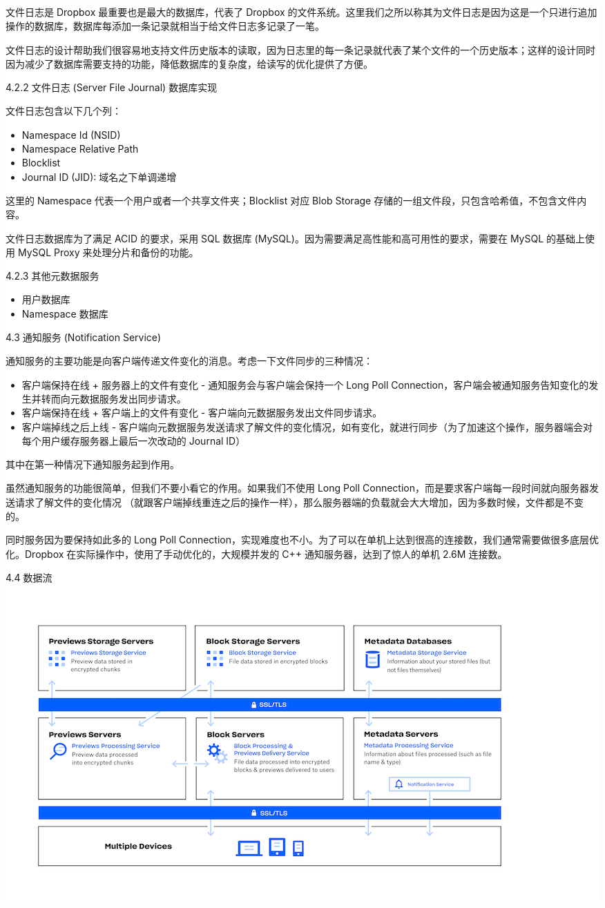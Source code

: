 文件日志是 Dropbox 最重要也是最大的数据库，代表了 Dropbox 的文件系统。这里我们之所以称其为文件日志是因为这是一个只进行追加操作的数据库，数据库每添加一条记录就相当于给文件日志多记录了一笔。

文件日志的设计帮助我们很容易地支持文件历史版本的读取，因为日志里的每一条记录就代表了某个文件的一个历史版本；这样的设计同时因为减少了数据库需要支持的功能，降低数据库的复杂度，给读写的优化提供了方便。

4.2.2 文件日志 (Server File Journal) 数据库实现

文件日志包含以下几个列：

- Namespace Id (NSID)
- Namespace Relative Path
- Blocklist
- Journal ID (JID): 域名之下单调递增

这里的 Namespace 代表一个用户或者一个共享文件夹；Blocklist 对应 Blob Storage 存储的一组文件段，只包含哈希值，不包含文件内容。

文件日志数据库为了满足 ACID 的要求，采用 SQL 数据库 (MySQL)。因为需要满足高性能和高可用性的要求，需要在 MySQL 的基础上使用 MySQL Proxy 来处理分片和备份的功能。

4.2.3 其他元数据服务

- 用户数据库
- Namespace 数据库

4.3 通知服务 (Notification Service)

通知服务的主要功能是向客户端传递文件变化的消息。考虑一下文件同步的三种情况：

- 客户端保持在线 + 服务器上的文件有变化 - 通知服务会与客户端会保持一个 Long Poll Connection，客户端会被通知服务告知变化的发生并转而向元数据服务发出同步请求。
- 客户端保持在线 + 客户端上的文件有变化 - 客户端向元数据服务发出文件同步请求。
- 客户端掉线之后上线 - 客户端向元数据服务发送请求了解文件的变化情况，如有变化，就进行同步（为了加速这个操作，服务器端会对每个用户缓存服务器上最后一次改动的 Journal ID）

其中在第一种情况下通知服务起到作用。

虽然通知服务的功能很简单，但我们不要小看它的作用。如果我们不使用 Long Poll Connection，而是要求客户端每一段时间就向服务器发送请求了解文件的变化情况 （就跟客户端掉线重连之后的操作一样），那么服务器端的负载就会大大增加，因为多数时候，文件都是不变的。

同时服务因为要保持如此多的 Long Poll Connection，实现难度也不小。为了可以在单机上达到很高的连接数，我们通常需要做很多底层优化。Dropbox 在实际操作中，使用了手动优化的，大规模并发的 C++ 通知服务器，达到了惊人的单机 2.6M 连接数。

4.4 数据流

![previews Storage Servers JOJ • • Previews Storage Service Pleview data stoted in enctypted chunks previews Servers Previews Processing Service Prev.ew data processed into Chunks Block Storage Servers • glock Storage Service File data stored in encrypted blocks a SSUTLS Block Servers Block Processing & Previews Delivery Service File data into encrypted blocks debvered to users a SSUTLS not Metadata Pn Information a: name & type) ](../../media/File-System-Drop-box-Drop-box-image3.png)
